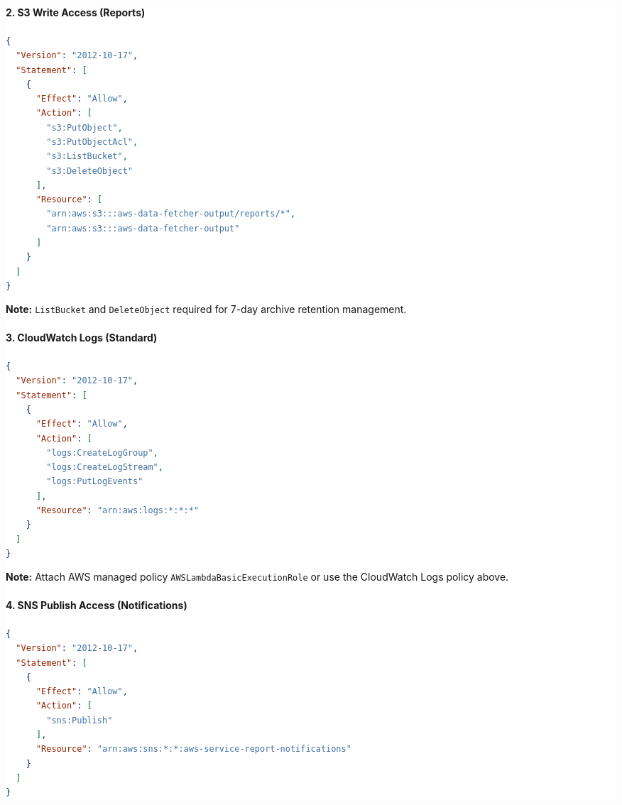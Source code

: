 #### 2. S3 Write Access (Reports)
```json
{
  "Version": "2012-10-17",
  "Statement": [
    {
      "Effect": "Allow",
      "Action": [
        "s3:PutObject",
        "s3:PutObjectAcl",
        "s3:ListBucket",
        "s3:DeleteObject"
      ],
      "Resource": [
        "arn:aws:s3:::aws-data-fetcher-output/reports/*",
        "arn:aws:s3:::aws-data-fetcher-output"
      ]
    }
  ]
}
```

**Note:** `ListBucket` and `DeleteObject` required for 7-day archive retention management.

#### 3. CloudWatch Logs (Standard)
```json
{
  "Version": "2012-10-17",
  "Statement": [
    {
      "Effect": "Allow",
      "Action": [
        "logs:CreateLogGroup",
        "logs:CreateLogStream",
        "logs:PutLogEvents"
      ],
      "Resource": "arn:aws:logs:*:*:*"
    }
  ]
}
```

**Note:** Attach AWS managed policy `AWSLambdaBasicExecutionRole` or use the CloudWatch Logs policy above.

#### 4. SNS Publish Access (Notifications)
```json
{
  "Version": "2012-10-17",
  "Statement": [
    {
      "Effect": "Allow",
      "Action": [
        "sns:Publish"
      ],
      "Resource": "arn:aws:sns:*:*:aws-service-report-notifications"
    }
  ]
}
```

